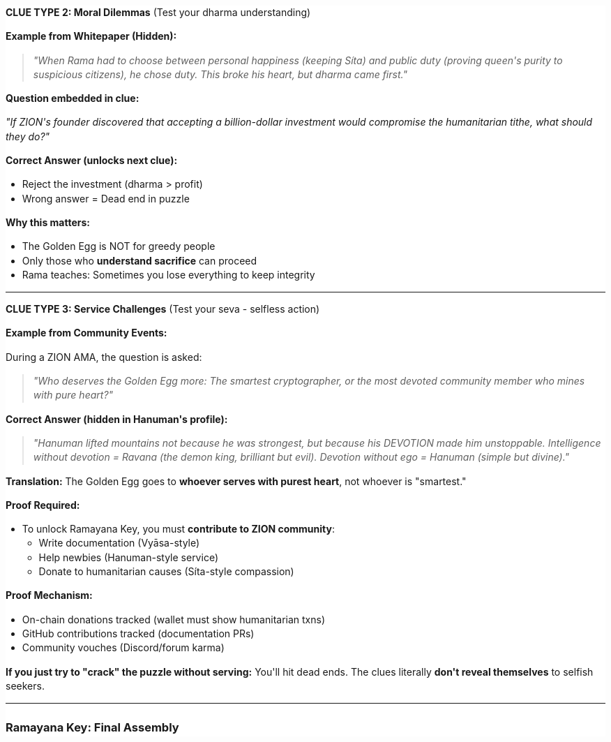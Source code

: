 **CLUE TYPE 2: Moral Dilemmas** (Test your dharma understanding)

**Example from Whitepaper (Hidden):**

> *"When Rama had to choose between personal happiness (keeping Síta) and public duty (proving queen's purity to suspicious citizens), he chose duty. This broke his heart, but dharma came first."*

**Question embedded in clue:**

*"If ZION's founder discovered that accepting a billion-dollar investment would compromise the humanitarian tithe, what should they do?"*

**Correct Answer (unlocks next clue):**
- Reject the investment (dharma > profit)
- Wrong answer = Dead end in puzzle

**Why this matters:**
- The Golden Egg is NOT for greedy people
- Only those who **understand sacrifice** can proceed
- Rama teaches: Sometimes you lose everything to keep integrity

---

**CLUE TYPE 3: Service Challenges** (Test your seva - selfless action)

**Example from Community Events:**

During a ZION AMA, the question is asked:

> *"Who deserves the Golden Egg more: The smartest cryptographer, or the most devoted community member who mines with pure heart?"*

**Correct Answer (hidden in Hanuman's profile):**

> *"Hanuman lifted mountains not because he was strongest, but because his DEVOTION made him unstoppable. Intelligence without devotion = Ravana (the demon king, brilliant but evil). Devotion without ego = Hanuman (simple but divine)."*

**Translation:** The Golden Egg goes to **whoever serves with purest heart**, not whoever is "smartest."

**Proof Required:**
- To unlock Ramayana Key, you must **contribute to ZION community**:
  - Write documentation (Vyāsa-style)
  - Help newbies (Hanuman-style service)
  - Donate to humanitarian causes (Síta-style compassion)
  
**Proof Mechanism:**
- On-chain donations tracked (wallet must show humanitarian txns)
- GitHub contributions tracked (documentation PRs)
- Community vouches (Discord/forum karma)

**If you just try to "crack" the puzzle without serving:** You'll hit dead ends. The clues literally **don't reveal themselves** to selfish seekers.

---

### Ramayana Key: Final Assembly
